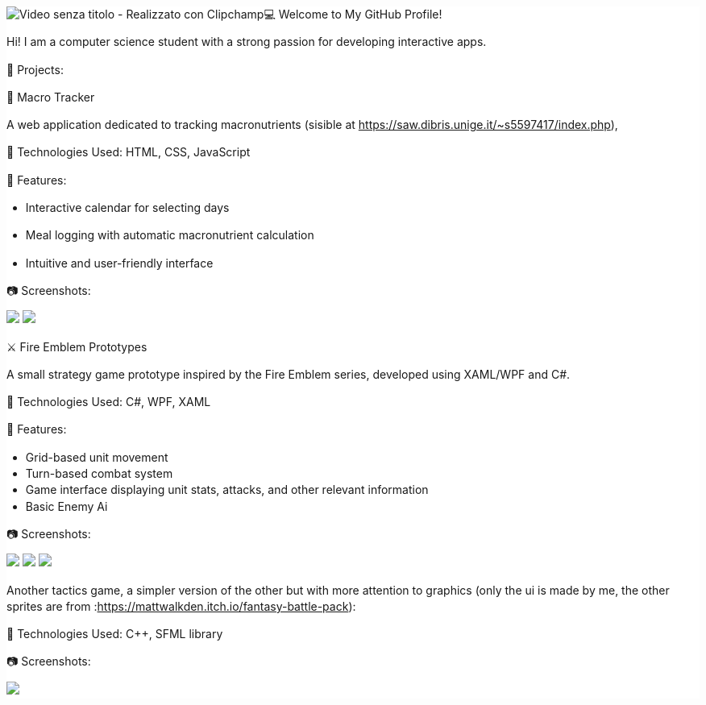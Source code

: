 ![Video senza titolo - Realizzato con Clipchamp](https://github.com/user-attachments/assets/ee3a71cb-62b2-49cf-8042-d0139be68af9)💻 Welcome to My GitHub Profile!

Hi! I am a computer science student with a strong passion for developing interactive apps.

📌 Projects:

🥗 Macro Tracker

A web application dedicated to tracking macronutrients (sisible at https://saw.dibris.unige.it/~s5597417/index.php),

🔹 Technologies Used: HTML, CSS, JavaScript

🔹 Features:
- Interactive calendar for selecting days


- Meal logging with automatic macronutrient calculation
- Intuitive and user-friendly interface

📷 Screenshots:


<img src="https://github.com/user-attachments/assets/788316f6-b0c9-4c82-967b-b0a03e02e2aa" width="900" height="auto">
<img src="https://github.com/user-attachments/assets/b4ae09ca-8434-4fa7-8037-03a072bba1bf" width="900" height="auto">

⚔️ Fire Emblem Prototypes

A small strategy game prototype inspired by the Fire Emblem series, developed using XAML/WPF and C#.

🔹 Technologies Used: C#, WPF, XAML

🔹 Features:
- Grid-based unit movement
- Turn-based combat system
- Game interface displaying unit stats, attacks, and other relevant information
- Basic Enemy Ai

📷 Screenshots:

<img src="https://github.com/user-attachments/assets/55ccbca7-1336-4d7b-b666-978953d87f66" width="1000" height="auto">
<img src="https://github.com/user-attachments/assets/e3a95693-f7a2-4acd-b256-29dbe6f336ef" width="600" height="auto">
<img src="https://github.com/user-attachments/assets/4ea3eb05-32a0-4167-9724-7c2cc28a7e13" width="1000" height="auto">



Another tactics game, a simpler version of the other but with more attention to graphics 
(only the ui is made by me, the other sprites are from :https://mattwalkden.itch.io/fantasy-battle-pack): 


🔹 Technologies Used: C++, SFML library


📷 Screenshots: 
  
<img src="https://github.com/user-attachments/assets/0d63da87-cb80-4d58-b41c-0ca8f1fa0622" width="1000" height="auto">
